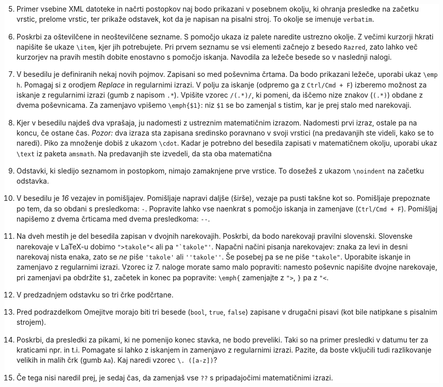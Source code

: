 5.  Primer vsebine XML datoteke in načrti postopkov naj bodo prikazani v
    posebnem okolju, ki ohranja presledke na začetku vrstic, prelome vrstic, ter
    prikaže odstavek, kot da je napisan na pisalni stroj. To okolje se imenuje
    `verbatim`.
    
6.  Poskrbi za oštevilčene in neoštevilčene sezname. S pomočjo ukaza iz palete
    naredite ustrezno okolje. Z večimi kurzorji hkrati napišite še ukaze `\item`, 
    kjer jih potrebujete.
    Pri prvem seznamu se vsi elementi začnejo z besedo `Razred`, zato lahko več 
    kurzorjev na pravih mestih dobite enostavno s pomočjo iskanja.
    Navodila za ležeče besede so v naslednji nalogi.

7.  V besedilu je definiranih nekaj novih pojmov. Zapisani so med poševnima
    črtama. Da bodo prikazani ležeče, uporabi ukaz `\emph`. Pomagaj si z orodjem
    *Replace* in regularnimi izrazi. V polju za iskanje (odpremo ga z `Ctrl/Cmd + F`) 
    izberemo možnost za iskanje z regularnimi izrazi (gumb z napisom `.*`). 
    Vpišite vzorec `/(.*)/`, ki pomeni, da iščemo nize znakov (`(.*)`) obdane z dvema poševnicama. 
    Za zamenjavo vpišemo `\emph{$1}`: niz `$1` se bo zamenjal s tistim, kar je prej stalo med
    narekovaji.
    
8.  Kjer v besedilu najdeš dva vprašaja, ju nadomesti z ustreznim matematičnim
    izrazom. Nadomesti prvi izraz, ostale pa na koncu, če ostane čas. *Pozor:*
    dva izraza sta zapisana sredinsko poravnano v svoji vrstici (na predavanjih
    ste videli, kako se to naredi). Piko za množenje dobiš z ukazom `\cdot`.
    Kadar je potrebno del besedila zapisati v matematičnem okolju, uporabi ukaz
    `\text` iz paketa `amsmath`.
    Na predavanjih ste izvedeli, da sta oba matematična 
    
9.  Odstavki, ki sledijo seznamom in postopkom, nimajo zamaknjene prve vrstice.
    To dosežeš z ukazom `\noindent` na začetku odstavka.
    
10. V besedilu je *16* vezajev in pomišljajev. Pomišljaje napravi daljše
    (širše), vezaje pa pusti takšne kot so. Pomišljaje prepoznate po tem, da so
    obdani s presledkoma: ` - `. Popravite lahko vse naenkrat s pomočjo iskanja
    in zamenjave (`Ctrl/Cmd + F`). Pomišljaj napišemo z dvema črticama med dvema
    presledkoma: ` -- `.
    
11. Na dveh mestih je del besedila zapisan v dvojnih narekovajih. Poskrbi, da
    bodo narekovaji pravilni slovenski. Slovenske narekovaje v LaTeX-u dobimo
    ``">takole"<`` ali pa ``"`takole"'``. Napačni načini pisanja narekovajev:
    znaka za levi in desni narekovaj nista enaka, zato se *ne* piše
    ``'takole'`` ali ``''takole''``. Še posebej pa se ne piše ``"takole"``.
    Uporabite iskanje in zamenjavo z regularnimi izrazi. 
    Vzorec iz 7. naloge morate samo malo popraviti: 
    namesto poševnic napišite dvojne narekovaje, pri zamenjavi pa obdržite `$1`,
    začetek in konec pa popravite: `\emph{` zamenjajte z `">`, `}` pa z `"<`.
    
12. V predzadnjem odstavku so tri črke podčrtane.
    
13. Pred podrazdelkom Omejitve morajo biti tri besede (`bool`, `true`, `false`)
    zapisane v drugačni pisavi (kot bile natipkane s pisalnim strojem).
    
14. Poskrbi, da presledki za pikami, ki ne pomenijo konec stavka, ne bodo
    preveliki. Taki so na primer presledki v datumu ter za kraticami npr. in
    t.i.
    Pomagate si lahko z iskanjem in zamenjavo z regularnimi izrazi.
    Pazite, da boste vključili tudi razlikovanje velikih in malih črk (gumb `Aa`).
    Kaj naredi vzorec `\. ([a-z])`?

15. Če tega nisi naredil prej, je sedaj čas, da zamenjaš vse `??` s
    pripadajočimi matematičnimi izrazi.
